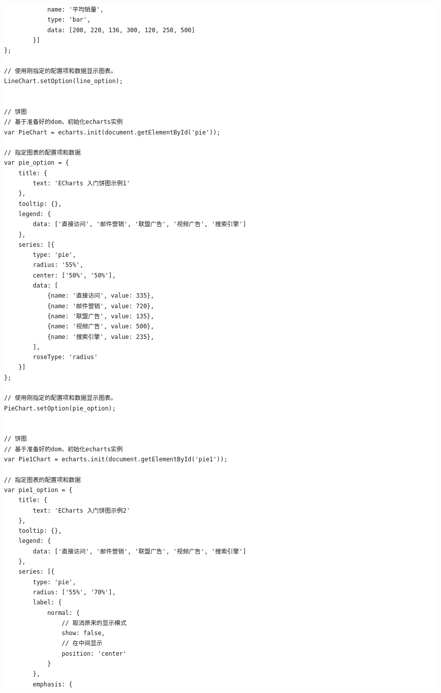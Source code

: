                 name: '平均销量',
                type: 'bar',
                data: [200, 220, 136, 300, 120, 250, 500]
            }]
    };
    
    // 使用刚指定的配置项和数据显示图表。
    LineChart.setOption(line_option);


    // 饼图
    // 基于准备好的dom，初始化echarts实例
    var PieChart = echarts.init(document.getElementById('pie'));
    
    // 指定图表的配置项和数据
    var pie_option = {
        title: {
            text: 'ECharts 入门饼图示例1'
        },
        tooltip: {},
        legend: {
            data: ['直接访问', '邮件营销', '联盟广告', '视频广告', '搜索引擎']
        },
        series: [{
            type: 'pie',
            radius: '55%',
            center: ['50%', '50%'],
            data: [
                {name: '直接访问', value: 335},
                {name: '邮件营销', value: 720},
                {name: '联盟广告', value: 135},
                {name: '视频广告', value: 500},
                {name: '搜索引擎', value: 235},
            ],
            roseType: 'radius'
        }]
    };
    
    // 使用刚指定的配置项和数据显示图表。
    PieChart.setOption(pie_option);


    // 饼图
    // 基于准备好的dom，初始化echarts实例
    var Pie1Chart = echarts.init(document.getElementById('pie1'));
    
    // 指定图表的配置项和数据
    var pie1_option = {
        title: {
            text: 'ECharts 入门饼图示例2'
        },
        tooltip: {},
        legend: {
            data: ['直接访问', '邮件营销', '联盟广告', '视频广告', '搜索引擎']
        },
        series: [{
            type: 'pie',
            radius: ['55%', '70%'],
            label: {
                normal: {
                    // 取消原来的显示模式
                    show: false,
                    // 在中间显示
                    position: 'center'
                }
            },
            emphasis: {